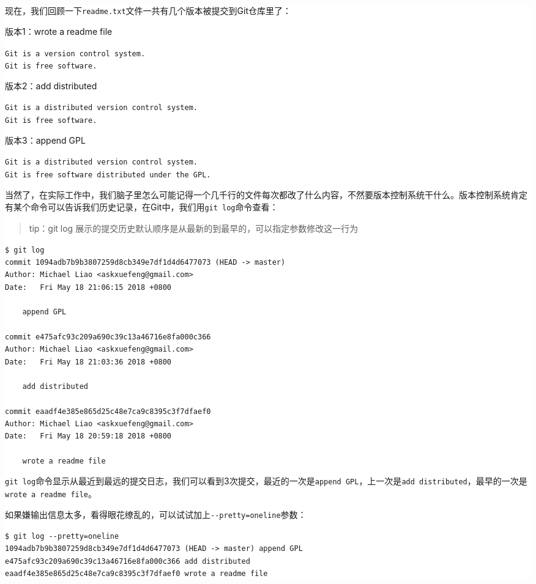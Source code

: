现在，我们回顾一下`readme.txt`文件一共有几个版本被提交到Git仓库里了：

版本1：wrote a readme file

```
Git is a version control system.
Git is free software.
```

版本2：add distributed

```
Git is a distributed version control system.
Git is free software.
```

版本3：append GPL

```
Git is a distributed version control system.
Git is free software distributed under the GPL.
```

当然了，在实际工作中，我们脑子里怎么可能记得一个几千行的文件每次都改了什么内容，不然要版本控制系统干什么。版本控制系统肯定有某个命令可以告诉我们历史记录，在Git中，我们用`git log`命令查看：

> tip：git log 展示的提交历史默认顺序是从最新的到最早的，可以指定参数修改这一行为

```
$ git log
commit 1094adb7b9b3807259d8cb349e7df1d4d6477073 (HEAD -> master)
Author: Michael Liao <askxuefeng@gmail.com>
Date:   Fri May 18 21:06:15 2018 +0800

    append GPL

commit e475afc93c209a690c39c13a46716e8fa000c366
Author: Michael Liao <askxuefeng@gmail.com>
Date:   Fri May 18 21:03:36 2018 +0800

    add distributed

commit eaadf4e385e865d25c48e7ca9c8395c3f7dfaef0
Author: Michael Liao <askxuefeng@gmail.com>
Date:   Fri May 18 20:59:18 2018 +0800

    wrote a readme file
```

`git log`命令显示从最近到最远的提交日志，我们可以看到3次提交，最近的一次是`append GPL`，上一次是`add distributed`，最早的一次是`wrote a readme file`。

如果嫌输出信息太多，看得眼花缭乱的，可以试试加上`--pretty=oneline`参数：

```
$ git log --pretty=oneline
1094adb7b9b3807259d8cb349e7df1d4d6477073 (HEAD -> master) append GPL
e475afc93c209a690c39c13a46716e8fa000c366 add distributed
eaadf4e385e865d25c48e7ca9c8395c3f7dfaef0 wrote a readme file
```
